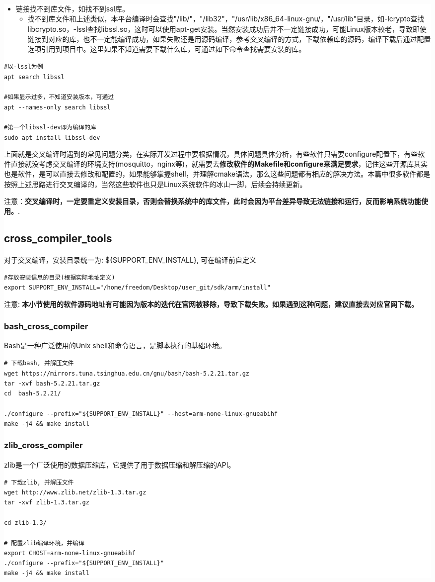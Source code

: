 - 链接找不到库文件，如找不到ssl库。
  - 找不到库文件和上述类似，本平台编译时会查找"/lib/"，"/lib32"，"/usr/lib/x86_64-linux-gnu/，"/usr/lib"目录，如-lcrypto查找libcrypto.so，-lssl查找libssl.so，这时可以使用apt-get安装。当然安装成功后并不一定链接成功，可能Linux版本较老，导致即使链接到对应的库，也不一定能编译成功，如果失败还是用源码编译，参考交叉编译的方式，下载依赖库的源码，编译下载后通过配置选项引用到项目中。这里如果不知道需要下载什么库，可通过如下命令查找需要安装的库。

```shell
#以-lssl为例
apt search libssl

#如果显示过多，不知道安装版本，可通过
apt --names-only search libssl

#第一个libssl-dev即为编译的库
sudo apt install libssl-dev
```

上面就是交叉编译时遇到的常见问题分类，在实际开发过程中要根据情况，具体问题具体分析，有些软件只需要configure配置下，有些软件直接就没考虑交叉编译的环境支持(mosquitto，nginx等)，就需要去**修改软件的Makefile和configure来满足要求**，记住这些开源库其实也是软件，是可以直接去修改和配置的，如果能够掌握shell，并理解cmake语法，那么这些问题都有相应的解决方法。本篇中很多软件都是按照上述思路进行交叉编译的，当然这些软件也只是Linux系统软件的冰山一脚，后续会持续更新。

注意：**交叉编译时，一定要重定义安装目录，否则会替换系统中的库文件，此时会因为平台差异导致无法链接和运行，反而影响系统功能使用。**.

## cross_compiler_tools

对于交叉编译，安装目录统一为: ${SUPPORT_ENV_INSTALL}, 可在编译前自定义

```shell
#存放安装信息的目录(根据实际地址定义)
export SUPPORT_ENV_INSTALL="/home/freedom/Desktop/user_git/sdk/arm/install"
```

注意: **本小节使用的软件源码地址有可能因为版本的迭代在官网被移除，导致下载失败。如果遇到这种问题，建议直接去对应官网下载。**

### bash_cross_compiler

Bash是一种广泛使用的Unix shell和命令语言，是脚本执行的基础环境。

```shell
# 下载bash, 并解压文件
wget https://mirrors.tuna.tsinghua.edu.cn/gnu/bash/bash-5.2.21.tar.gz
tar -xvf bash-5.2.21.tar.gz
cd  bash-5.2.21/

./configure --prefix="${SUPPORT_ENV_INSTALL}" --host=arm-none-linux-gnueabihf
make -j4 && make install
```

### zlib_cross_compiler

zlib是一个广泛使用的数据压缩库，它提供了用于数据压缩和解压缩的API。

```shell
# 下载zlib, 并解压文件
wget http://www.zlib.net/zlib-1.3.tar.gz
tar -xvf zlib-1.3.tar.gz

cd zlib-1.3/

# 配置zlib编译环境，并编译
export CHOST=arm-none-linux-gnueabihf
./configure --prefix="${SUPPORT_ENV_INSTALL}"
make -j4 && make install
```
